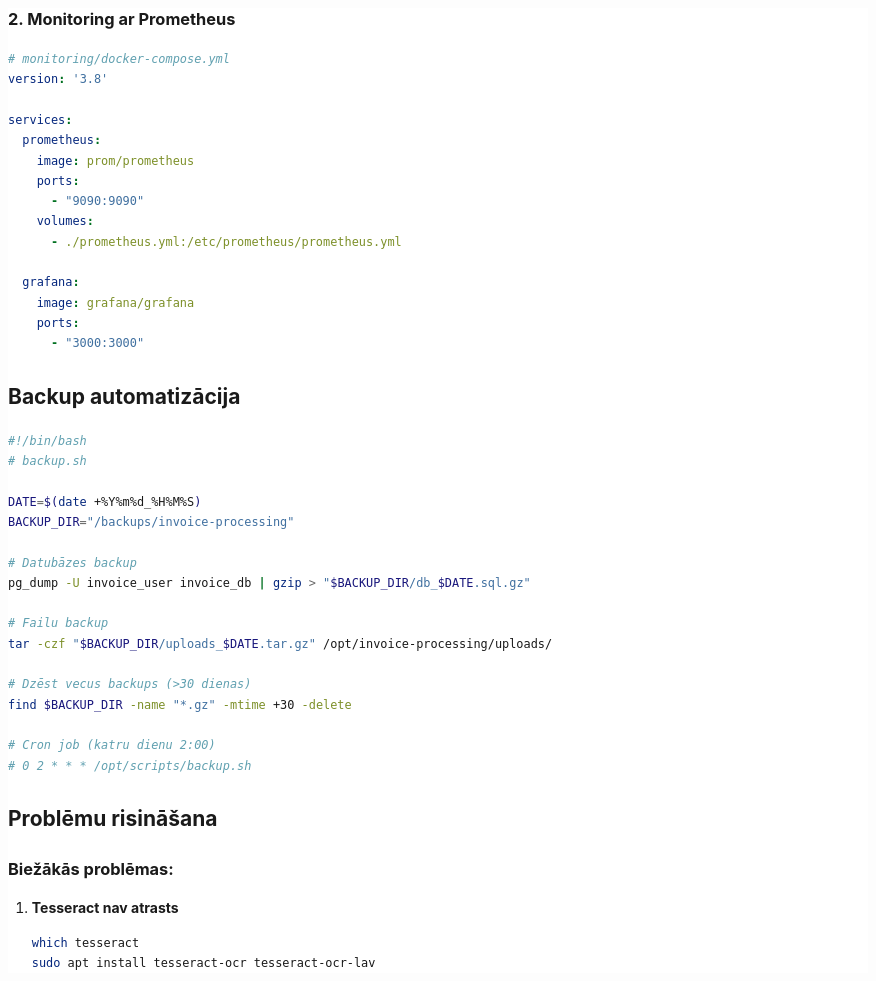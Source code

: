 ### 2. Monitoring ar Prometheus
```yaml
# monitoring/docker-compose.yml
version: '3.8'

services:
  prometheus:
    image: prom/prometheus
    ports:
      - "9090:9090"
    volumes:
      - ./prometheus.yml:/etc/prometheus/prometheus.yml

  grafana:
    image: grafana/grafana
    ports:
      - "3000:3000"
```

## Backup automatizācija

```bash
#!/bin/bash
# backup.sh

DATE=$(date +%Y%m%d_%H%M%S)
BACKUP_DIR="/backups/invoice-processing"

# Datubāzes backup
pg_dump -U invoice_user invoice_db | gzip > "$BACKUP_DIR/db_$DATE.sql.gz"

# Failu backup
tar -czf "$BACKUP_DIR/uploads_$DATE.tar.gz" /opt/invoice-processing/uploads/

# Dzēst vecus backups (>30 dienas)
find $BACKUP_DIR -name "*.gz" -mtime +30 -delete

# Cron job (katru dienu 2:00)
# 0 2 * * * /opt/scripts/backup.sh
```

## Problēmu risināšana

### Biežākās problēmas:

1. **Tesseract nav atrasts**
   ```bash
   which tesseract
   sudo apt install tesseract-ocr tesseract-ocr-lav
   ```
